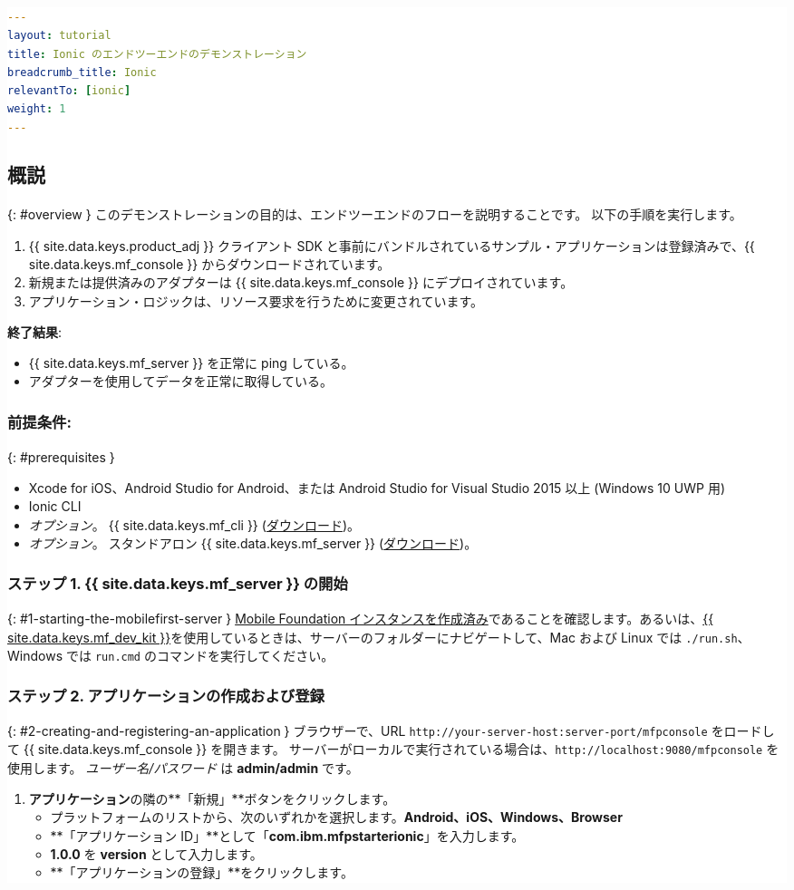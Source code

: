 ```yaml
---
layout: tutorial
title: Ionic のエンドツーエンドのデモンストレーション
breadcrumb_title: Ionic
relevantTo: [ionic]
weight: 1
---
```


## 概説
{: #overview }
このデモンストレーションの目的は、エンドツーエンドのフローを説明することです。 以下の手順を実行します。

1. {{ site.data.keys.product_adj }} クライアント SDK と事前にバンドルされているサンプル・アプリケーションは登録済みで、{{ site.data.keys.mf_console }} からダウンロードされています。
2. 新規または提供済みのアダプターは {{ site.data.keys.mf_console }} にデプロイされています。  
3. アプリケーション・ロジックは、リソース要求を行うために変更されています。

**終了結果**:

* {{ site.data.keys.mf_server }} を正常に ping している。
* アダプターを使用してデータを正常に取得している。

### 前提条件:
{: #prerequisites }
* Xcode for iOS、Android Studio for Android、または Android Studio for Visual Studio 2015 以上 (Windows 10 UWP 用)
* Ionic CLI
* *オプション*。 {{ site.data.keys.mf_cli }} ([ダウンロード]({{site.baseurl}}/downloads))。
* *オプション*。 スタンドアロン {{ site.data.keys.mf_server }} ([ダウンロード]({{site.baseurl}}/downloads))。

### ステップ 1. {{ site.data.keys.mf_server }} の開始
{: #1-starting-the-mobilefirst-server }
[Mobile Foundation インスタンスを作成済み](../../ibmcloud/using-mobile-foundation)であることを確認します。あるいは、[{{ site.data.keys.mf_dev_kit }}](../../installation-configuration/development/mobilefirst)を使用しているときは、サーバーのフォルダーにナビゲートして、Mac および Linux では `./run.sh`、Windows では `run.cmd` のコマンドを実行してください。

### ステップ 2. アプリケーションの作成および登録
{: #2-creating-and-registering-an-application }
ブラウザーで、URL `http://your-server-host:server-port/mfpconsole` をロードして {{ site.data.keys.mf_console }} を開きます。 サーバーがローカルで実行されている場合は、`http://localhost:9080/mfpconsole` を使用します。 *ユーザー名/パスワード* は **admin/admin** です。

1. **アプリケーション**の隣の**「新規」**ボタンをクリックします。
    * プラットフォームのリストから、次のいずれかを選択します。**Android、iOS、Windows、Browser**
    * **「アプリケーション ID」**として「**com.ibm.mfpstarterionic**」を入力します。
    * **1.0.0** を **version** として入力します。
    * **「アプリケーションの登録」**をクリックします。
